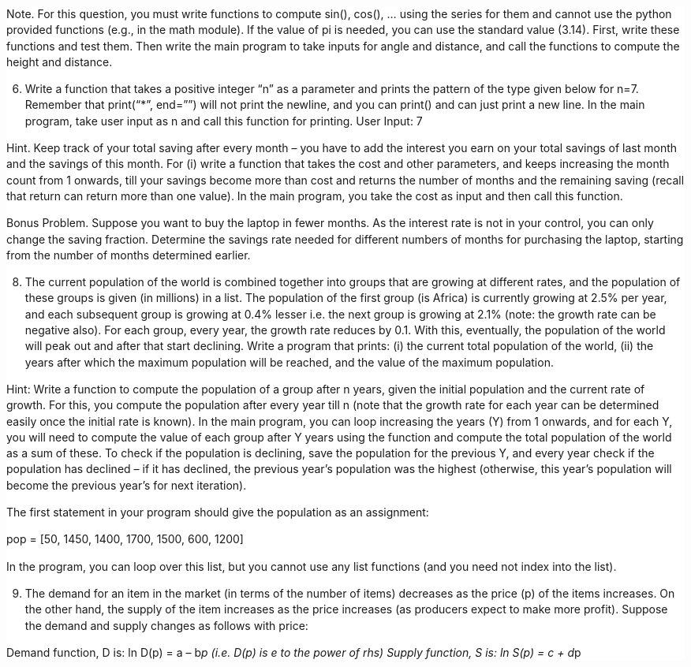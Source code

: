 Note. For this question, you must write functions to compute sin(), cos(), … using the series for them and cannot use the python provided functions (e.g., in the math module). If the value of pi is needed, you can use the standard value (3.14). First, write these functions and test them. Then write the main program to take inputs for angle and distance, and call the functions to compute the height and distance.

6. Write a function that takes a positive integer “n” as a parameter and prints the pattern of the type given below for n=7. Remember that print(“*”, end=””) will not print the newline, and you can print() and can just print a new line. In the main program, take user input as n and call this function for printing. User Input: 7

Hint. Keep track of your total saving after every month – you have to add the interest you earn on your total savings of last month and the savings of this month. For (i) write a function that takes the cost and other parameters, and keeps increasing the month count from 1 onwards, till your savings become more than cost and returns the number of months and the remaining saving (recall that return can return more than one value). In the main program, you take the cost as input and then call this function.

Bonus Problem. Suppose you want to buy the laptop in fewer months. As the interest rate is not in your control, you can only change the saving fraction. Determine the savings rate needed for different numbers of months for purchasing the laptop, starting from the number of months determined earlier.

8. The current population of the world is combined together into groups that are growing at different rates, and the population of these groups is given (in millions) in a list. The population of the first group (is Africa) is currently growing at 2.5% per year, and each subsequent group is growing at 0.4% lesser i.e. the next group is growing at 2.1% (note: the growth rate can be negative also). For each group, every year, the growth rate reduces by 0.1. With this, eventually, the population of the world will peak out and after that start declining. Write a program that prints: (i) the current total population of the world, (ii) the years after which the maximum population will be reached, and the value of the maximum population.

Hint: Write a function to compute the population of a group after n years, given the initial population and the current rate of growth. For this, you compute the population after every year till n (note that the growth rate for each year can be determined easily once the initial rate is known). In the main program, you can loop increasing the years (Y) from 1 onwards, and for each Y, you will need to compute the value of each group after Y years using the function and compute the total population of the world as a sum of these. To check if the population is declining, save the population for the previous Y, and every year check if the population has declined – if it has declined, the previous year’s population was the highest (otherwise, this year’s population will become the previous year’s for next iteration).

The first statement in your program should give the population as an assignment:

pop = [50, 1450, 1400, 1700, 1500, 600, 1200]

In the program, you can loop over this list, but you cannot use any list functions (and you need not index into the list).

9. The demand for an item in the market (in terms of the number of items) decreases as the price (p) of the items increases. On the other hand, the supply of the item increases as the price increases (as producers expect to make more profit). Suppose the demand and supply changes as follows with price:

Demand function, D is: ln D(p) = a – b*p (i.e. D(p) is e to the power of rhs) Supply function, S is: ln S(p) = c + d*p

